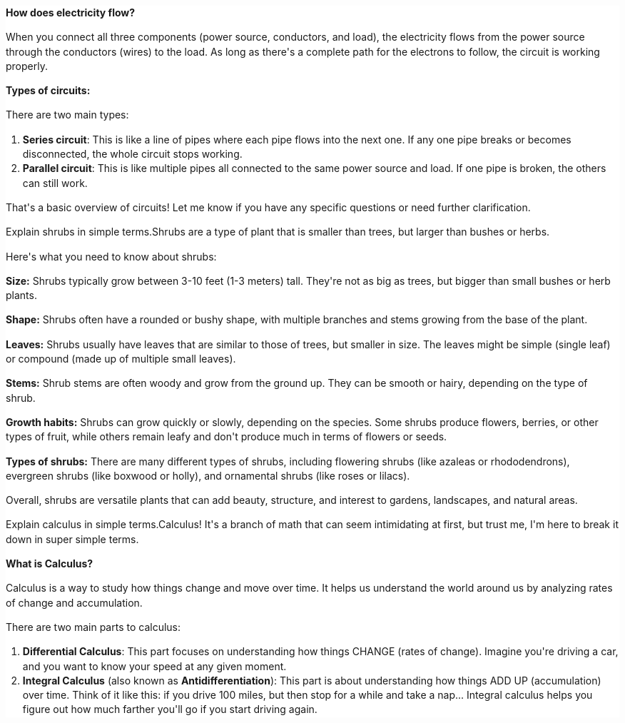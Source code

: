**How does electricity flow?**

When you connect all three components (power source, conductors, and load), the electricity flows from the power source through the conductors (wires) to the load. As long as there's a complete path for the electrons to follow, the circuit is working properly.

**Types of circuits:**

There are two main types:

1. **Series circuit**: This is like a line of pipes where each pipe flows into the next one. If any one pipe breaks or becomes disconnected, the whole circuit stops working.
2. **Parallel circuit**: This is like multiple pipes all connected to the same power source and load. If one pipe is broken, the others can still work.

That's a basic overview of circuits! Let me know if you have any specific questions or need further clarification.
<end>

Explain shrubs in simple terms.<start>Shrubs are a type of plant that is smaller than trees, but larger than bushes or herbs.

Here's what you need to know about shrubs:

**Size:** Shrubs typically grow between 3-10 feet (1-3 meters) tall. They're not as big as trees, but bigger than small bushes or herb plants.

**Shape:** Shrubs often have a rounded or bushy shape, with multiple branches and stems growing from the base of the plant.

**Leaves:** Shrubs usually have leaves that are similar to those of trees, but smaller in size. The leaves might be simple (single leaf) or compound (made up of multiple small leaves).

**Stems:** Shrub stems are often woody and grow from the ground up. They can be smooth or hairy, depending on the type of shrub.

**Growth habits:** Shrubs can grow quickly or slowly, depending on the species. Some shrubs produce flowers, berries, or other types of fruit, while others remain leafy and don't produce much in terms of flowers or seeds.

**Types of shrubs:** There are many different types of shrubs, including flowering shrubs (like azaleas or rhododendrons), evergreen shrubs (like boxwood or holly), and ornamental shrubs (like roses or lilacs).

Overall, shrubs are versatile plants that can add beauty, structure, and interest to gardens, landscapes, and natural areas.
<end>

Explain calculus in simple terms.<start>Calculus! It's a branch of math that can seem intimidating at first, but trust me, I'm here to break it down in super simple terms.

**What is Calculus?**

Calculus is a way to study how things change and move over time. It helps us understand the world around us by analyzing rates of change and accumulation.

There are two main parts to calculus:

1. **Differential Calculus**: This part focuses on understanding how things CHANGE (rates of change). Imagine you're driving a car, and you want to know your speed at any given moment.
2. **Integral Calculus** (also known as **Antidifferentiation**): This part is about understanding how things ADD UP (accumulation) over time. Think of it like this: if you drive 100 miles, but then stop for a while and take a nap... Integral calculus helps you figure out how much farther you'll go if you start driving again.
